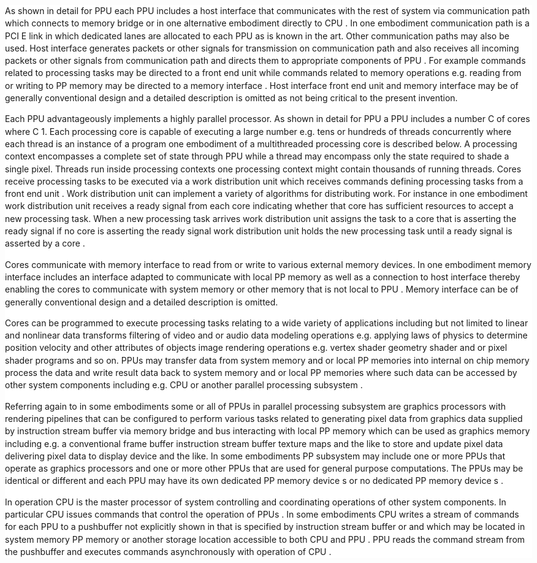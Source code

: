 As shown in detail for PPU each PPU includes a host interface that communicates with the rest of system via communication path which connects to memory bridge or in one alternative embodiment directly to CPU . In one embodiment communication path is a PCI E link in which dedicated lanes are allocated to each PPU as is known in the art. Other communication paths may also be used. Host interface generates packets or other signals for transmission on communication path and also receives all incoming packets or other signals from communication path and directs them to appropriate components of PPU . For example commands related to processing tasks may be directed to a front end unit while commands related to memory operations e.g. reading from or writing to PP memory may be directed to a memory interface . Host interface front end unit and memory interface may be of generally conventional design and a detailed description is omitted as not being critical to the present invention.

Each PPU advantageously implements a highly parallel processor. As shown in detail for PPU a PPU includes a number C of cores where C 1. Each processing core is capable of executing a large number e.g. tens or hundreds of threads concurrently where each thread is an instance of a program one embodiment of a multithreaded processing core is described below. A processing context encompasses a complete set of state through PPU while a thread may encompass only the state required to shade a single pixel. Threads run inside processing contexts one processing context might contain thousands of running threads. Cores receive processing tasks to be executed via a work distribution unit which receives commands defining processing tasks from a front end unit . Work distribution unit can implement a variety of algorithms for distributing work. For instance in one embodiment work distribution unit receives a ready signal from each core indicating whether that core has sufficient resources to accept a new processing task. When a new processing task arrives work distribution unit assigns the task to a core that is asserting the ready signal if no core is asserting the ready signal work distribution unit holds the new processing task until a ready signal is asserted by a core .

Cores communicate with memory interface to read from or write to various external memory devices. In one embodiment memory interface includes an interface adapted to communicate with local PP memory as well as a connection to host interface thereby enabling the cores to communicate with system memory or other memory that is not local to PPU . Memory interface can be of generally conventional design and a detailed description is omitted.

Cores can be programmed to execute processing tasks relating to a wide variety of applications including but not limited to linear and nonlinear data transforms filtering of video and or audio data modeling operations e.g. applying laws of physics to determine position velocity and other attributes of objects image rendering operations e.g. vertex shader geometry shader and or pixel shader programs and so on. PPUs may transfer data from system memory and or local PP memories into internal on chip memory process the data and write result data back to system memory and or local PP memories where such data can be accessed by other system components including e.g. CPU or another parallel processing subsystem .

Referring again to in some embodiments some or all of PPUs in parallel processing subsystem are graphics processors with rendering pipelines that can be configured to perform various tasks related to generating pixel data from graphics data supplied by instruction stream buffer via memory bridge and bus interacting with local PP memory which can be used as graphics memory including e.g. a conventional frame buffer instruction stream buffer texture maps and the like to store and update pixel data delivering pixel data to display device and the like. In some embodiments PP subsystem may include one or more PPUs that operate as graphics processors and one or more other PPUs that are used for general purpose computations. The PPUs may be identical or different and each PPU may have its own dedicated PP memory device s or no dedicated PP memory device s .

In operation CPU is the master processor of system controlling and coordinating operations of other system components. In particular CPU issues commands that control the operation of PPUs . In some embodiments CPU writes a stream of commands for each PPU to a pushbuffer not explicitly shown in that is specified by instruction stream buffer or and which may be located in system memory PP memory or another storage location accessible to both CPU and PPU . PPU reads the command stream from the pushbuffer and executes commands asynchronously with operation of CPU .
